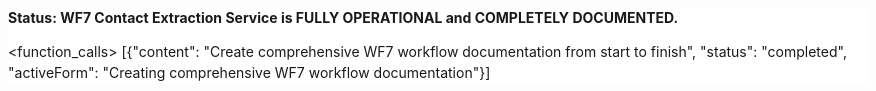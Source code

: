 **Status: WF7 Contact Extraction Service is FULLY OPERATIONAL and COMPLETELY DOCUMENTED.**

<function_calls>
<invoke name="TodoWrite">
<parameter name="todos">[{"content": "Create comprehensive WF7 workflow documentation from start to finish", "status": "completed", "activeForm": "Creating comprehensive WF7 workflow documentation"}]
